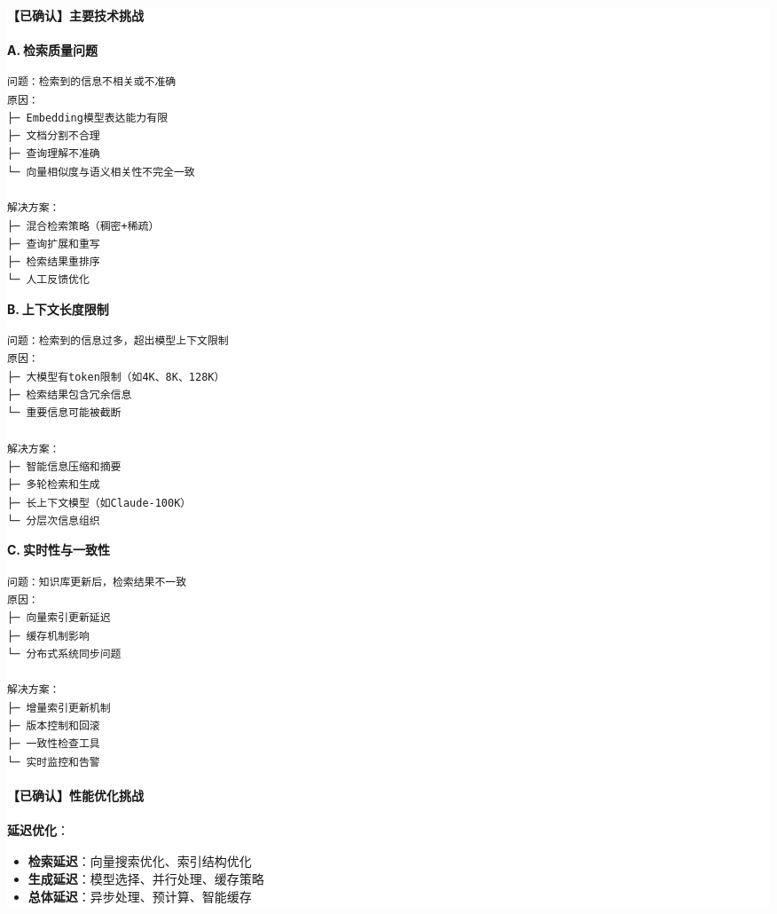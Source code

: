 #### **【已确认】主要技术挑战**

**A. 检索质量问题**
```
问题：检索到的信息不相关或不准确
原因：
├─ Embedding模型表达能力有限
├─ 文档分割不合理
├─ 查询理解不准确
└─ 向量相似度与语义相关性不完全一致

解决方案：
├─ 混合检索策略（稠密+稀疏）
├─ 查询扩展和重写
├─ 检索结果重排序
└─ 人工反馈优化
```

**B. 上下文长度限制**
```
问题：检索到的信息过多，超出模型上下文限制
原因：
├─ 大模型有token限制（如4K、8K、128K）
├─ 检索结果包含冗余信息
└─ 重要信息可能被截断

解决方案：
├─ 智能信息压缩和摘要
├─ 多轮检索和生成
├─ 长上下文模型（如Claude-100K）
└─ 分层次信息组织
```

**C. 实时性与一致性**
```
问题：知识库更新后，检索结果不一致
原因：
├─ 向量索引更新延迟
├─ 缓存机制影响
└─ 分布式系统同步问题

解决方案：
├─ 增量索引更新机制
├─ 版本控制和回滚
├─ 一致性检查工具
└─ 实时监控和告警
```

#### **【已确认】性能优化挑战**

**延迟优化**：
- **检索延迟**：向量搜索优化、索引结构优化
- **生成延迟**：模型选择、并行处理、缓存策略
- **总体延迟**：异步处理、预计算、智能缓存
